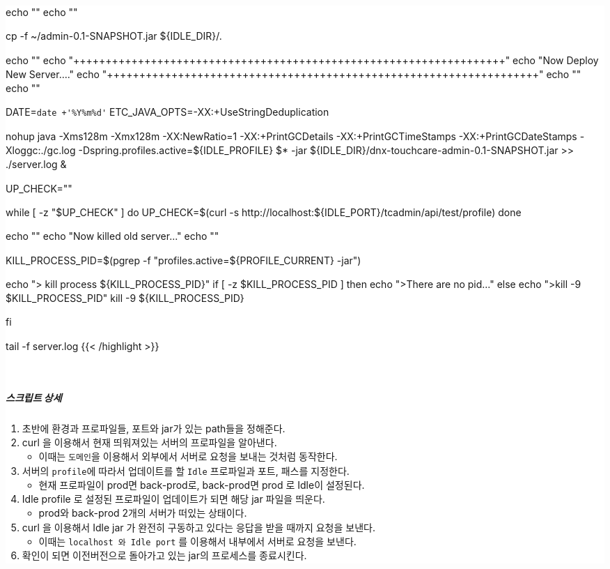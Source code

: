 echo ""
echo ""

cp -f ~/admin-0.1-SNAPSHOT.jar ${IDLE_DIR}/.

echo ""
echo "+++++++++++++++++++++++++++++++++++++++++++++++++++++++++++++++++++"
echo "Now Deploy New Server...." 
echo "+++++++++++++++++++++++++++++++++++++++++++++++++++++++++++++++++++"
echo ""
echo ""

DATE=`date +'%Y%m%d'`
ETC_JAVA_OPTS=-XX:+UseStringDeduplication
 
nohup java -Xms128m -Xmx128m -XX:NewRatio=1 -XX:+PrintGCDetails -XX:+PrintGCTimeStamps -XX:+PrintGCDateStamps -Xloggc:./gc.log -Dspring.profiles.active=${IDLE_PROFILE}  $* -jar ${IDLE_DIR}/dnx-touchcare-admin-0.1-SNAPSHOT.jar >> ./server.log & 

UP_CHECK=""

while [ -z "$UP_CHECK" ]
do 
	UP_CHECK=$(curl -s http://localhost:${IDLE_PORT}/tcadmin/api/test/profile)
done 

echo ""
echo "Now killed old server..."
echo ""

KILL_PROCESS_PID=$(pgrep -f "profiles.active=${PROFILE_CURRENT} -jar") 

echo "> kill process ${KILL_PROCESS_PID}"
if [ -z $KILL_PROCESS_PID ]
then 
	echo ">There are no pid..."
else
	echo ">kill -9 $KILL_PROCESS_PID"
	kill -9 ${KILL_PROCESS_PID}
	
fi

tail -f server.log
{{< /highlight >}}


<br>


##### 스크립트 상세


1. 초반에 환경과 프로파일들, 포트와 jar가 있는 path들을 정해준다.
2. curl 을 이용해서 현재 띄워져있는 서버의 프로파일을 알아낸다. 
   - 이때는 `도메인`을 이용해서 외부에서 서버로 요청을 보내는 것처럼 동작한다.
3. 서버의 `profile`에 따라서 업데이트를 할 `Idle` 프로파일과 포트, 패스를 지정한다.
   - 현재 프로파일이 prod면 back-prod로, back-prod면 prod 로 Idle이 설정된다.
4. Idle profile 로 설정된 프로파일이 업데이트가 되면 해당 jar 파일을 띄운다. 
   - prod와 back-prod 2개의 서버가 떠있는 상태이다. 
5. curl 을 이용해서 Idle jar 가 완전히 구동하고 있다는 응답을 받을 때까지 요청을 보낸다. 
   - 이때는 `localhost 와 Idle port` 를 이용해서 내부에서 서버로 요청을 보낸다.
6. 확인이 되면 이전버전으로 돌아가고 있는 jar의 프로세스를 종료시킨다.
